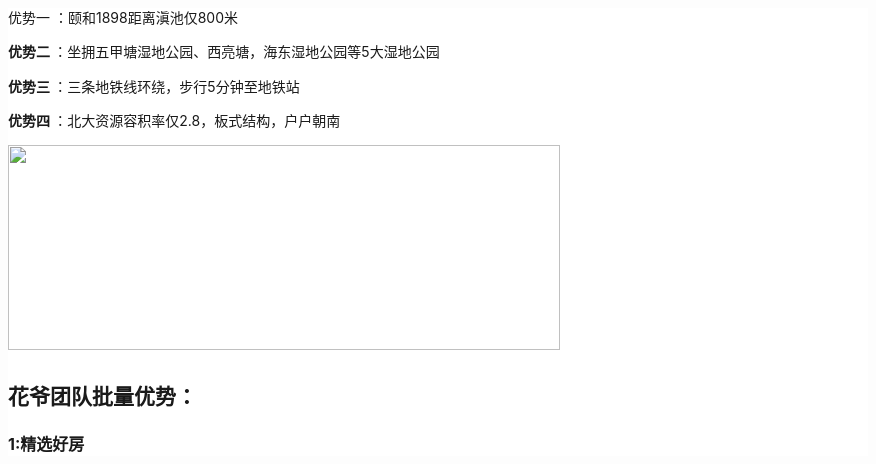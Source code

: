 <span style="font-size: 14px;">
                优势一
               </span>
</strong>
<span style="font-size: 14px;">
               ：颐和1898距离滇池仅800米
              </span>
</p>
<p>
<strong>
<span style="font-size: 14px;">
                优势二
               </span>
</strong>
<span style="font-size: 14px;">
               ：坐拥五甲塘湿地公园、西亮塘，海东湿地公园等5大湿地公园
              </span>
</p>
<p>
<strong>
<span style="font-size: 14px;">
                优势三
               </span>
</strong>
<span style="font-size: 14px;">
               ：三条地铁线环绕，步行5分钟至地铁站
              </span>
</p>
<p>
<strong>
<span style="font-size: 14px;">
                优势四
               </span>
</strong>
<span style="font-size: 14px;">
               ：北大资源容积率仅2.8，板式结构，户户朝南
              </span>
</p>
</h3>
<p>
<span class="ql-gallery-editableimage" data-loaded="true" style="box-sizing: border-box;font-size: 0px;display: inline-block;vertical-align: text-bottom;overflow: hidden;max-width: 100%;width: inherit;height: inherit;">
<img class="gallery-image" data-backh="205" data-backw="307" data-height="204.656px" data-ratio="0.6666666666666666" data-src="" data-type="jpeg" data-w="1920" data-width="307px" height="204.656px" src="{{ '/img/Ok4hZ0tV6r75LIHsVJ2TGIJSB30t0pkS4tiaZgmzv3rkeXDL1368PPnZ4e08UEePodyXxLUFicOlDxVczWFW8IJQ.jpeg' | prepend: site.img | replace: '//','/' }}" style="border: none;box-sizing: border-box;display: block;opacity: 1;-webkit-transition: opacity 0.5s ease-out;transition: opacity 0.5s ease-out;transform-origin: 0% 0% 0px;outline: none;outline-offset: inherit;box-shadow: none;width: 552px;" width="307px"/>
</span>
</p>
<h2>
<p>
<span style="box-sizing: border-box;z-index: -1;">
               花爷团队批量优势：
              </span>
</p>
</h2>
<p class="ql-align-justify" line="QxBn">
<span style="font-size: 16px;">
<strong class="ql-author-6810543 ql-size-12" style="box-sizing: border-box;font-size: 12pt;z-index: -1;">
               1:精选好房
              </strong>
</span>
</p>
<p class="ql-align-justify" line="6ZWV">
<span style="box-sizing: border-box;z-index: -1;font-size: 16px;">